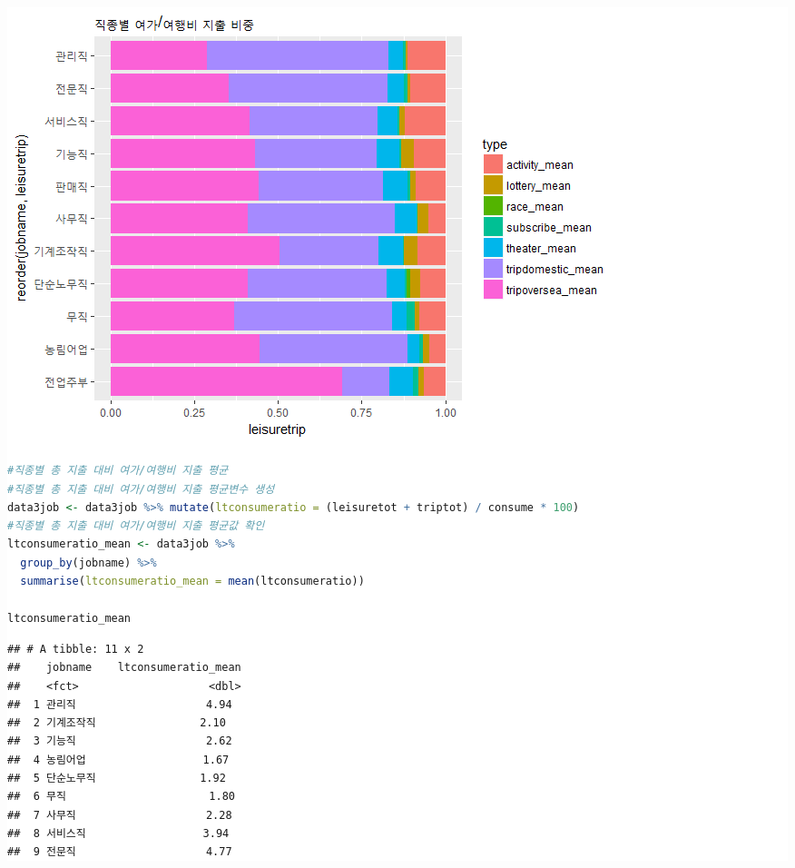 ![](a_files/figure-markdown_github/unnamed-chunk-2-2.png)

``` r
#직종별 총 지출 대비 여가/여행비 지출 평균
#직종별 총 지출 대비 여가/여행비 지출 평균변수 생성
data3job <- data3job %>% mutate(ltconsumeratio = (leisuretot + triptot) / consume * 100)
#직종별 총 지출 대비 여가/여행비 지출 평균값 확인
ltconsumeratio_mean <- data3job %>%
  group_by(jobname) %>% 
  summarise(ltconsumeratio_mean = mean(ltconsumeratio))

ltconsumeratio_mean
```

    ## # A tibble: 11 x 2
    ##    jobname    ltconsumeratio_mean
    ##    <fct>                    <dbl>
    ##  1 관리직                    4.94
    ##  2 기계조작직                2.10
    ##  3 기능직                    2.62
    ##  4 농림어업                  1.67
    ##  5 단순노무직                1.92
    ##  6 무직                      1.80
    ##  7 사무직                    2.28
    ##  8 서비스직                  3.94
    ##  9 전문직                    4.77